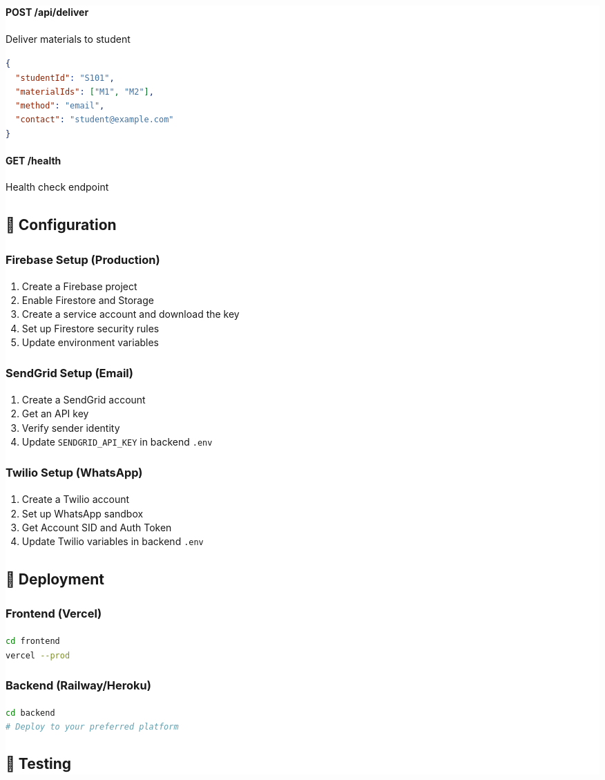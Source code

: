 #### POST /api/deliver
Deliver materials to student
```json
{
  "studentId": "S101",
  "materialIds": ["M1", "M2"],
  "method": "email",
  "contact": "student@example.com"
}
```

#### GET /health
Health check endpoint

## 🔧 Configuration

### Firebase Setup (Production)
1. Create a Firebase project
2. Enable Firestore and Storage
3. Create a service account and download the key
4. Set up Firestore security rules
5. Update environment variables

### SendGrid Setup (Email)
1. Create a SendGrid account
2. Get an API key
3. Verify sender identity
4. Update `SENDGRID_API_KEY` in backend `.env`

### Twilio Setup (WhatsApp)
1. Create a Twilio account
2. Set up WhatsApp sandbox
3. Get Account SID and Auth Token
4. Update Twilio variables in backend `.env`

## 🚀 Deployment

### Frontend (Vercel)
```bash
cd frontend
vercel --prod
```

### Backend (Railway/Heroku)
```bash
cd backend
# Deploy to your preferred platform
```

## 🧪 Testing
